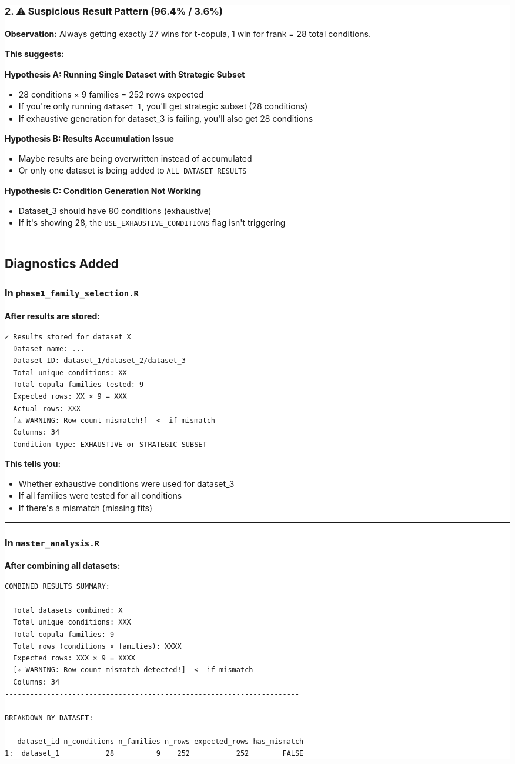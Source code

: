 
### 2. ⚠️ Suspicious Result Pattern (96.4% / 3.6%)

**Observation:** Always getting exactly 27 wins for t-copula, 1 win for frank = 28 total conditions.

**This suggests:**

**Hypothesis A: Running Single Dataset with Strategic Subset**
- 28 conditions × 9 families = 252 rows expected
- If you're only running `dataset_1`, you'll get strategic subset (28 conditions)
- If exhaustive generation for dataset_3 is failing, you'll also get 28 conditions

**Hypothesis B: Results Accumulation Issue**
- Maybe results are being overwritten instead of accumulated
- Or only one dataset is being added to `ALL_DATASET_RESULTS`

**Hypothesis C: Condition Generation Not Working**
- Dataset_3 should have 80 conditions (exhaustive)
- If it's showing 28, the `USE_EXHAUSTIVE_CONDITIONS` flag isn't triggering

---

## Diagnostics Added

### In `phase1_family_selection.R`

**After results are stored:**
```
✓ Results stored for dataset X
  Dataset name: ...
  Dataset ID: dataset_1/dataset_2/dataset_3
  Total unique conditions: XX
  Total copula families tested: 9
  Expected rows: XX × 9 = XXX
  Actual rows: XXX
  [⚠ WARNING: Row count mismatch!]  <- if mismatch
  Columns: 34
  Condition type: EXHAUSTIVE or STRATEGIC SUBSET
```

**This tells you:**
- Whether exhaustive conditions were used for dataset_3
- If all families were tested for all conditions
- If there's a mismatch (missing fits)

---

### In `master_analysis.R`

**After combining all datasets:**
```
COMBINED RESULTS SUMMARY:
----------------------------------------------------------------------
  Total datasets combined: X
  Total unique conditions: XXX
  Total copula families: 9
  Total rows (conditions × families): XXXX
  Expected rows: XXX × 9 = XXXX
  [⚠ WARNING: Row count mismatch detected!]  <- if mismatch
  Columns: 34
----------------------------------------------------------------------

BREAKDOWN BY DATASET:
----------------------------------------------------------------------
   dataset_id n_conditions n_families n_rows expected_rows has_mismatch
1:  dataset_1           28          9    252           252        FALSE
```